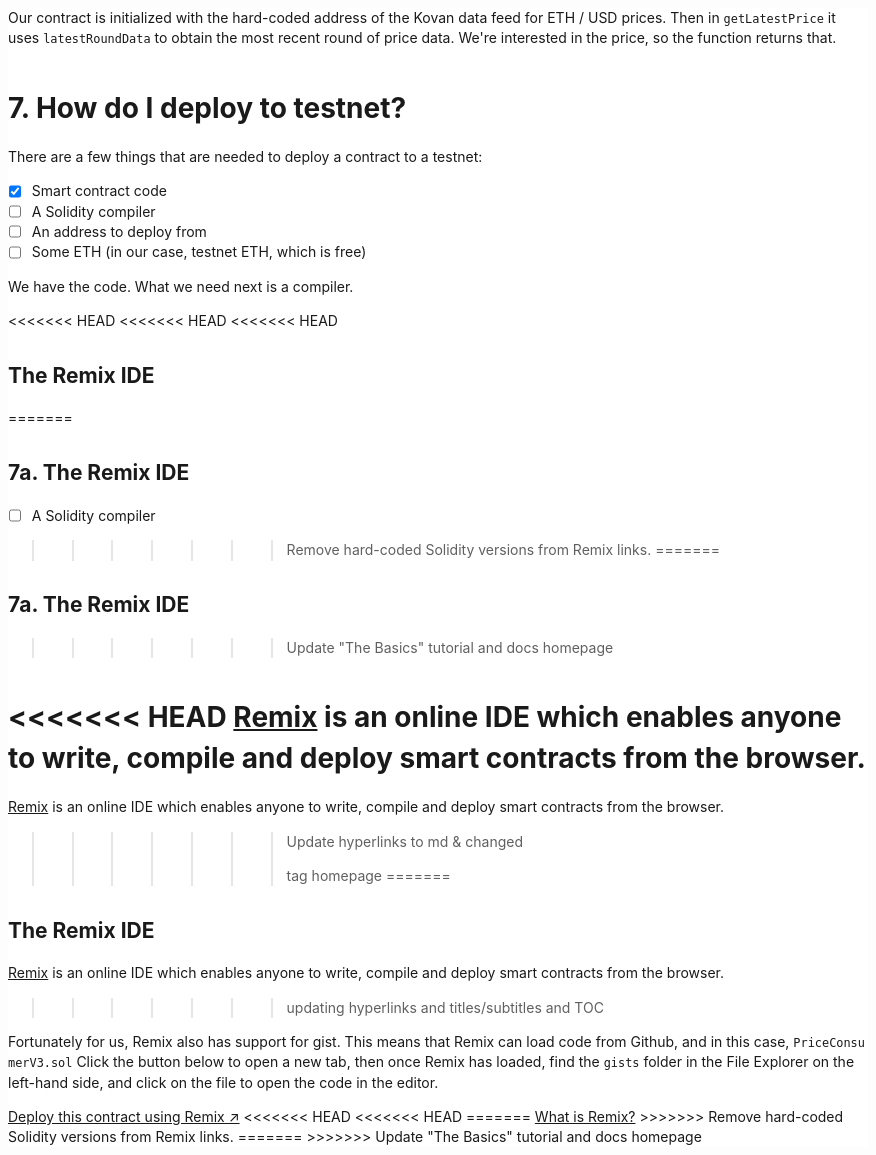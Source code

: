 Our contract is initialized with the hard-coded address of the Kovan data feed for ETH / USD prices. Then in `getLatestPrice` it uses `latestRoundData` to obtain the most recent round of price data. We're interested in the price, so the function returns that.

# 7. How do I deploy to testnet?

There are a few things that are needed to deploy a contract to a testnet:

- [x] Smart contract code
- [ ] A Solidity compiler
- [ ] An address to deploy from
- [ ] Some ETH (in our case, testnet ETH, which is free)

We have the code. What we need next is a compiler.

<<<<<<< HEAD
<<<<<<< HEAD
<<<<<<< HEAD
## The Remix IDE 
=======
## 7a. The Remix IDE

- [ ] A Solidity compiler
>>>>>>> Remove hard-coded Solidity versions from Remix links.
=======
## 7a. The Remix IDE <a name="q7a"></a>
>>>>>>> Update "The Basics" tutorial and docs homepage

<<<<<<< HEAD
[Remix](https://remix.ethereum.org/) is an online IDE which enables anyone to write, compile and deploy smart contracts from the browser.
=======
[Remix](https://remix.ethereum.org/?target=_blank) is an online IDE which enables anyone to write, compile and deploy smart contracts from the browser.
>>>>>>> Update hyperlinks to md & changed <p> tag homepage
=======
## The Remix IDE 

[Remix](https://remix.ethereum.org/) is an online IDE which enables anyone to write, compile and deploy smart contracts from the browser.
>>>>>>> updating hyperlinks and titles/subtitles and TOC

Fortunately for us, Remix also has support for gist. This means that Remix can load code from Github, and in this case, `PriceConsumerV3.sol` Click the button below to open a new tab, then once Remix has loaded, find the `gists` folder in the File Explorer on the left-hand side, and click on the file to open the code in the editor.

<div class="remix-callout">
  <a href="https://remix.ethereum.org/#url=https://docs.chain.link/samples/PriceFeeds/PriceConsumerV3.sol" target="_blank" class="cl-button--ghost">Deploy this contract using Remix ↗</a>
<<<<<<< HEAD
<<<<<<< HEAD
=======
  <a href="../deploy-your-first-contract/" title="">What is Remix?</a>
>>>>>>> Remove hard-coded Solidity versions from Remix links.
=======
>>>>>>> Update "The Basics" tutorial and docs homepage
</div>
